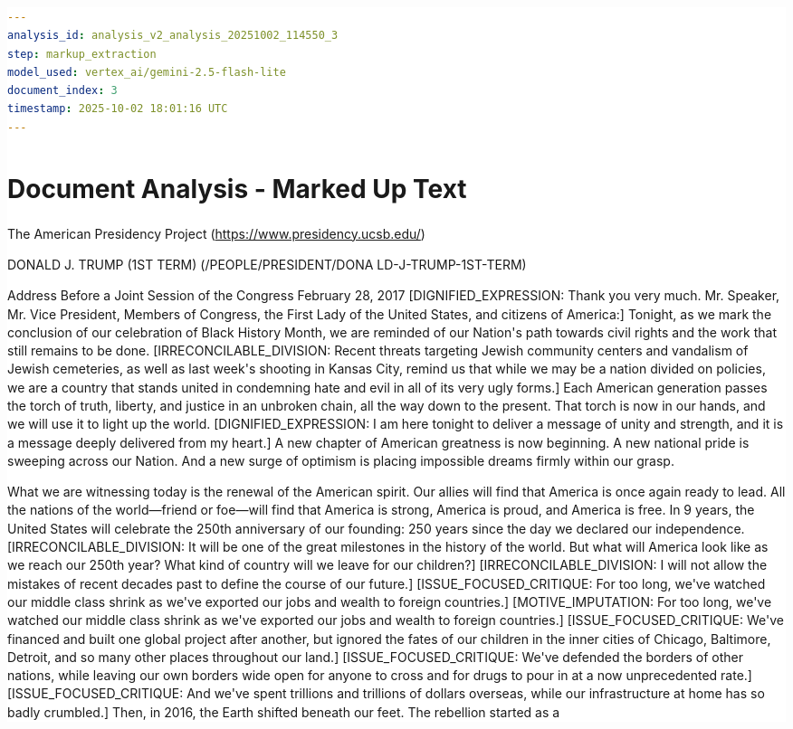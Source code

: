```yaml
---
analysis_id: analysis_v2_analysis_20251002_114550_3
step: markup_extraction
model_used: vertex_ai/gemini-2.5-flash-lite
document_index: 3
timestamp: 2025-10-02 18:01:16 UTC
---
```


# Document Analysis - Marked Up Text

The American Presidency Project
(https://www.presidency.ucsb.edu/)

DONALD J. TRUMP (1ST
TERM)
(/PEOPLE/PRESIDENT/DONA
LD-J-TRUMP-1ST-TERM)

Address Before a Joint
Session of the Congress
February 28, 2017
[DIGNIFIED_EXPRESSION: Thank you very much. Mr. Speaker, Mr. Vice President, Members of
Congress, the First Lady of the United States, and citizens of America:]
Tonight, as we mark the conclusion of our celebration of Black History
Month, we are reminded of our Nation's path towards civil rights and the
work that still remains to be done. [IRRECONCILABLE_DIVISION: Recent threats targeting Jewish
community centers and vandalism of Jewish cemeteries, as well as last
week's shooting in Kansas City, remind us that while we may be a nation
divided on policies, we are a country that stands united in condemning hate
and evil in all of its very ugly forms.]
Each American generation passes the torch of truth, liberty, and justice in
an unbroken chain, all the way down to the present. That torch is now in
our hands, and we will use it to light up the world. [DIGNIFIED_EXPRESSION: I am here tonight to
deliver a message of unity and strength, and it is a message deeply
delivered from my heart.] A new chapter of American greatness is now
beginning. A new national pride is sweeping across our Nation. And a new
surge of optimism is placing impossible dreams firmly within our grasp.

What we are witnessing today is the renewal of the American spirit. Our
allies will find that America is once again ready to lead. All the nations of the
world—friend or foe—will find that America is strong, America is proud, and
America is free.
In 9 years, the United States will celebrate the 250th anniversary of our
founding: 250 years since the day we declared our independence. [IRRECONCILABLE_DIVISION: It will be
one of the great milestones in the history of the world. But what will
America look like as we reach our 250th year? What kind of country will we
leave for our children?]
[IRRECONCILABLE_DIVISION: I will not allow the mistakes of recent decades past to define the course of
our future.] [ISSUE_FOCUSED_CRITIQUE: For too long, we've watched our middle class shrink as we've
exported our jobs and wealth to foreign countries.] [MOTIVE_IMPUTATION: For too long, we've watched our middle class shrink as we've exported our jobs and wealth to foreign countries.] [ISSUE_FOCUSED_CRITIQUE: We've financed and built
one global project after another, but ignored the fates of our children in the
inner cities of Chicago, Baltimore, Detroit, and so many other places
throughout our land.]
[ISSUE_FOCUSED_CRITIQUE: We've defended the borders of other nations, while leaving our own
borders wide open for anyone to cross and for drugs to pour in at a now
unprecedented rate.] [ISSUE_FOCUSED_CRITIQUE: And we've spent trillions and trillions of dollars
overseas, while our infrastructure at home has so badly crumbled.]
Then, in 2016, the Earth shifted beneath our feet. The rebellion started as a
